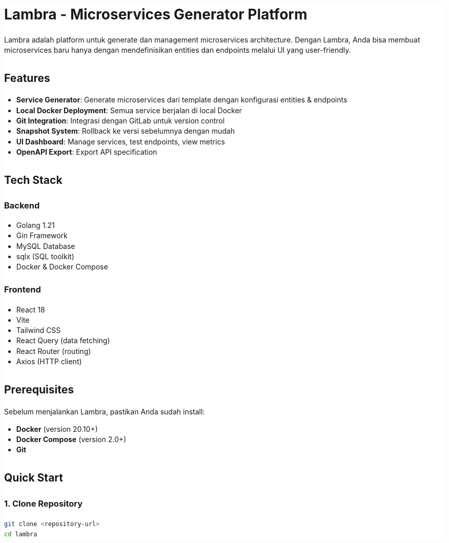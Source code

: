 # Lambra - Microservices Generator Platform

Lambra adalah platform untuk generate dan management microservices architecture. Dengan Lambra, Anda bisa membuat microservices baru hanya dengan mendefinisikan entities dan endpoints melalui UI yang user-friendly.

## Features

- **Service Generator**: Generate microservices dari template dengan konfigurasi entities & endpoints
- **Local Docker Deployment**: Semua service berjalan di local Docker
- **Git Integration**: Integrasi dengan GitLab untuk version control
- **Snapshot System**: Rollback ke versi sebelumnya dengan mudah
- **UI Dashboard**: Manage services, test endpoints, view metrics
- **OpenAPI Export**: Export API specification

## Tech Stack

### Backend
- Golang 1.21
- Gin Framework
- MySQL Database
- sqlx (SQL toolkit)
- Docker & Docker Compose

### Frontend
- React 18
- Vite
- Tailwind CSS
- React Query (data fetching)
- React Router (routing)
- Axios (HTTP client)

## Prerequisites

Sebelum menjalankan Lambra, pastikan Anda sudah install:

- **Docker** (version 20.10+)
- **Docker Compose** (version 2.0+)
- **Git**

## Quick Start

### 1. Clone Repository

```bash
git clone <repository-url>
cd lambra
```
